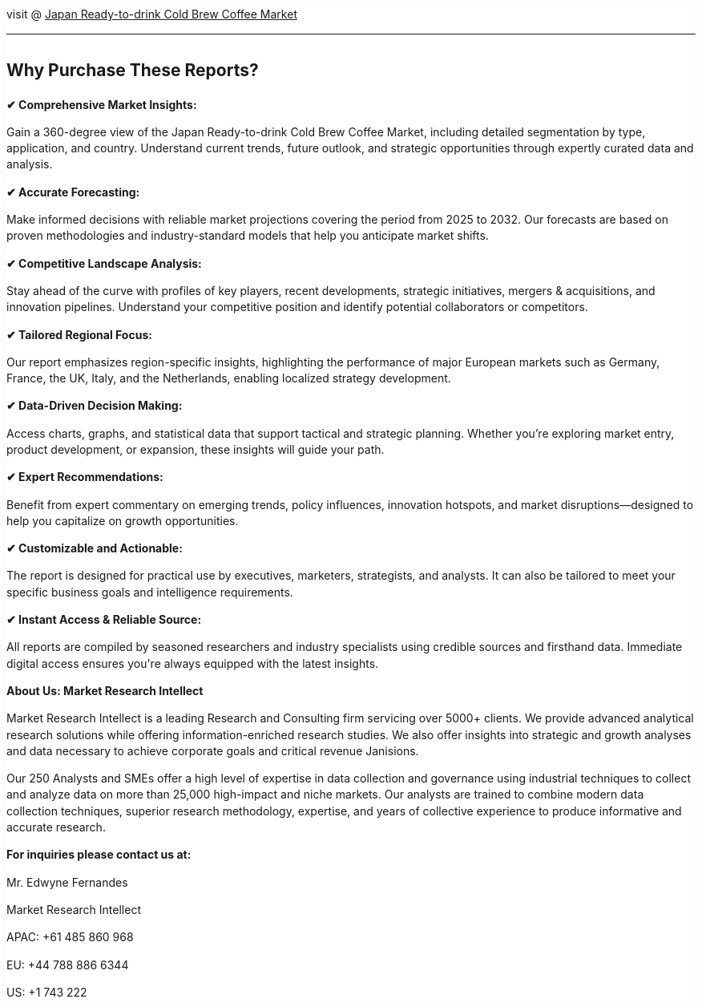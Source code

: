 visit&nbsp;@</strong>&nbsp;</span><span class="font-[700]"><a href="https://www.marketresearchintellect.com/product/global-ready-to-drink-cold-brew-coffee-market/?utm_source=Linkedin&utm_medium=805" target="_blank" data-tracking-control-name="article-ssr-frontend-pulse_little-text-block" data-tracking-will-navigate="" data-test-link="">Japan Ready-to-drink Cold Brew Coffee Market</a></span></p></blockquote><hr /><h2>Why Purchase These Reports?</h2><p><strong>✔ Comprehensive Market Insights:</strong></p><p>Gain a 360-degree view of the Japan Ready-to-drink Cold Brew Coffee Market, including detailed segmentation by type, application, and country. Understand current trends, future outlook, and strategic opportunities through expertly curated data and analysis.</p><p><strong>✔ Accurate Forecasting:</strong></p><p>Make informed decisions with reliable market projections covering the period from 2025 to 2032. Our forecasts are based on proven methodologies and industry-standard models that help you anticipate market shifts.</p><p><strong>✔ Competitive Landscape Analysis:</strong></p><p>Stay ahead of the curve with profiles of key players, recent developments, strategic initiatives, mergers &amp; acquisitions, and innovation pipelines. Understand your competitive position and identify potential collaborators or competitors.</p><p><strong>✔ Tailored Regional Focus:</strong></p><p>Our report emphasizes region-specific insights, highlighting the performance of major European markets such as Germany, France, the UK, Italy, and the Netherlands, enabling localized strategy development.</p><p><strong>✔ Data-Driven Decision Making:</strong></p><p>Access charts, graphs, and statistical data that support tactical and strategic planning. Whether you&rsquo;re exploring market entry, product development, or expansion, these insights will guide your path.</p><p><strong>✔ Expert Recommendations:</strong></p><p>Benefit from expert commentary on emerging trends, policy influences, innovation hotspots, and market disruptions&mdash;designed to help you capitalize on growth opportunities.</p><p><strong>✔ Customizable and Actionable:</strong></p><p>The report is designed for practical use by executives, marketers, strategists, and analysts. It can also be tailored to meet your specific business goals and intelligence requirements.</p><p><strong>✔ Instant Access &amp; Reliable Source:</strong></p><p>All reports are compiled by seasoned researchers and industry specialists using credible sources and firsthand data. Immediate digital access ensures you're always equipped with the latest insights.</p><p><strong><span class="font-[700]">About Us: Market Research Intellect</span></strong></p><p><span class="">Market Research Intellect is a leading Research and Consulting firm servicing over 5000+ clients. We provide advanced analytical research solutions while offering information-enriched research studies.&nbsp;</span>We also offer insights into strategic and growth analyses and data necessary to achieve corporate goals and critical revenue Janisions.</p><p><span class="">Our 250 Analysts and SMEs offer a high level of expertise in data collection and governance using industrial techniques to collect and analyze data on more than 25,000 high-impact and niche markets. Our analysts are trained to combine modern data collection techniques, superior research methodology, expertise, and years of collective experience to produce informative and accurate research.</span></p><p><strong>For inquiries please contact us at:</strong></p><p>Mr. Edwyne Fernandes</p><p>Market Research Intellect</p><p>APAC: +61 485 860 968</p><p>EU: +44 788 886 6344</p><p>US: +1 743 222